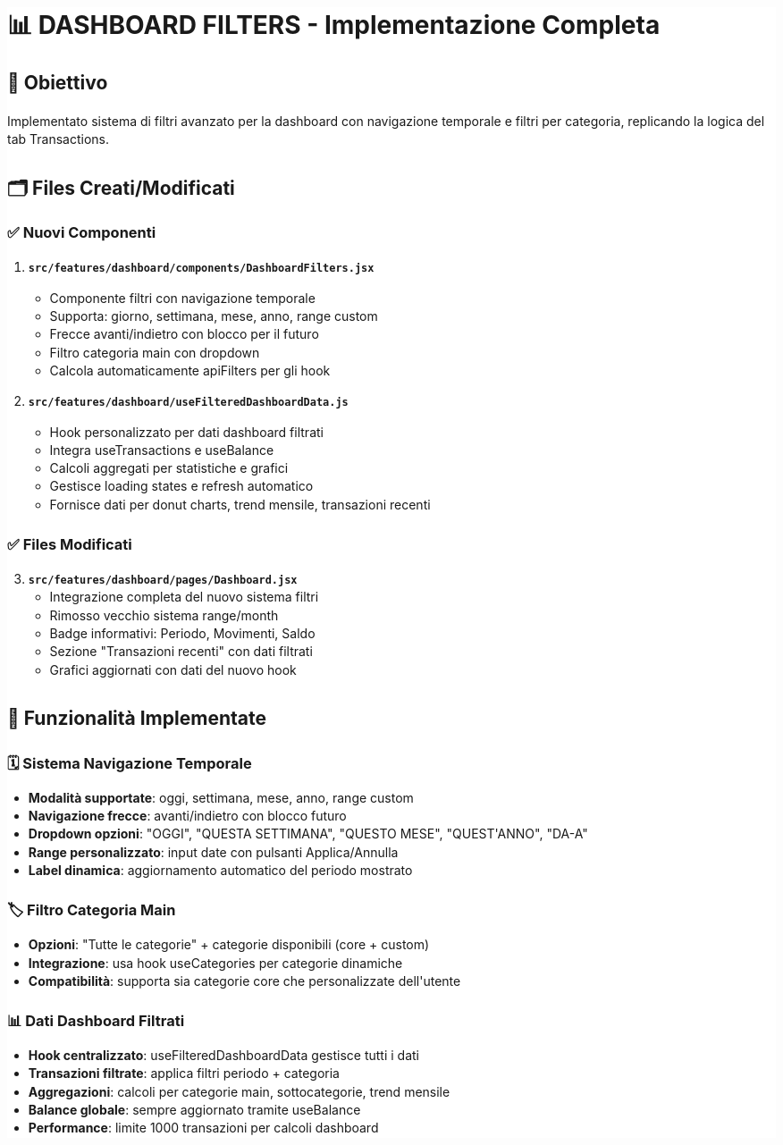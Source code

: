# 📊 DASHBOARD FILTERS - Implementazione Completa

## 🎯 Obiettivo
Implementato sistema di filtri avanzato per la dashboard con navigazione temporale e filtri per categoria, replicando la logica del tab Transactions.

## 🗂️ Files Creati/Modificati

### ✅ Nuovi Componenti
1. **`src/features/dashboard/components/DashboardFilters.jsx`**
   - Componente filtri con navigazione temporale
   - Supporta: giorno, settimana, mese, anno, range custom
   - Frecce avanti/indietro con blocco per il futuro
   - Filtro categoria main con dropdown
   - Calcola automaticamente apiFilters per gli hook

2. **`src/features/dashboard/useFilteredDashboardData.js`**
   - Hook personalizzato per dati dashboard filtrati
   - Integra useTransactions e useBalance
   - Calcoli aggregati per statistiche e grafici
   - Gestisce loading states e refresh automatico
   - Fornisce dati per donut charts, trend mensile, transazioni recenti

### ✅ Files Modificati
3. **`src/features/dashboard/pages/Dashboard.jsx`**
   - Integrazione completa del nuovo sistema filtri
   - Rimosso vecchio sistema range/month
   - Badge informativi: Periodo, Movimenti, Saldo
   - Sezione "Transazioni recenti" con dati filtrati
   - Grafici aggiornati con dati del nuovo hook

## 🔧 Funzionalità Implementate

### 🗓️ Sistema Navigazione Temporale
- **Modalità supportate**: oggi, settimana, mese, anno, range custom
- **Navigazione frecce**: avanti/indietro con blocco futuro
- **Dropdown opzioni**: "OGGI", "QUESTA SETTIMANA", "QUESTO MESE", "QUEST'ANNO", "DA-A"
- **Range personalizzato**: input date con pulsanti Applica/Annulla
- **Label dinamica**: aggiornamento automatico del periodo mostrato

### 🏷️ Filtro Categoria Main
- **Opzioni**: "Tutte le categorie" + categorie disponibili (core + custom)
- **Integrazione**: usa hook useCategories per categorie dinamiche
- **Compatibilità**: supporta sia categorie core che personalizzate dell'utente

### 📊 Dati Dashboard Filtrati
- **Hook centralizzato**: useFilteredDashboardData gestisce tutti i dati
- **Transazioni filtrate**: applica filtri periodo + categoria
- **Aggregazioni**: calcoli per categorie main, sottocategorie, trend mensile
- **Balance globale**: sempre aggiornato tramite useBalance
- **Performance**: limite 1000 transazioni per calcoli dashboard
